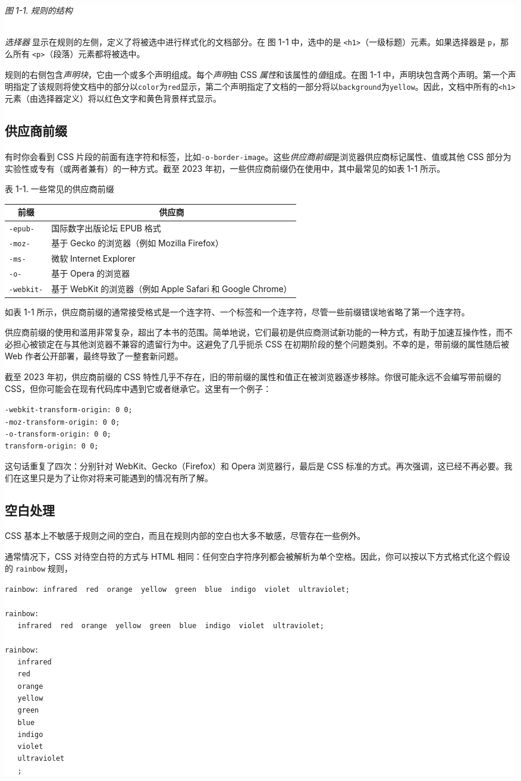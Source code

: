 ###### 图 1-1\. 规则的结构

*选择器* 显示在规则的左侧，定义了将被选中进行样式化的文档部分。在 图 1-1 中，选中的是 `<h1>`（一级标题）元素。如果选择器是 `p`，那么所有 `<p>`（段落）元素都将被选中。

规则的右侧包含*声明块*，它由一个或多个声明组成。每个*声明*由 CSS *属性*和该属性的*值*组成。在图 1-1 中，声明块包含两个声明。第一个声明指定了该规则将使文档中的部分以`color`为`red`显示，第二个声明指定了文档的一部分将以`background`为`yellow`。因此，文档中所有的`<h1>`元素（由选择器定义）将以红色文字和黄色背景样式显示。

## 供应商前缀

有时你会看到 CSS 片段的前面有连字符和标签，比如`-o-border-image`。这些*供应商前缀*是浏览器供应商标记属性、值或其他 CSS 部分为实验性或专有（或两者兼有）的一种方式。截至 2023 年初，一些供应商前缀仍在使用中，其中最常见的如表 1-1 所示。

表 1-1\. 一些常见的供应商前缀

| 前缀 | 供应商 |
| --- | --- |
| `-epub-` | 国际数字出版论坛 EPUB 格式 |
| `-moz-` | 基于 Gecko 的浏览器（例如 Mozilla Firefox） |
| `-ms-` | 微软 Internet Explorer |
| `-o-` | 基于 Opera 的浏览器 |
| `-webkit-` | 基于 WebKit 的浏览器（例如 Apple Safari 和 Google Chrome） |

如表 1-1 所示，供应商前缀的通常接受格式是一个连字符、一个标签和一个连字符，尽管一些前缀错误地省略了第一个连字符。

供应商前缀的使用和滥用非常复杂，超出了本书的范围。简单地说，它们最初是供应商测试新功能的一种方式，有助于加速互操作性，而不必担心被锁定在与其他浏览器不兼容的遗留行为中。这避免了几乎扼杀 CSS 在初期阶段的整个问题类别。不幸的是，带前缀的属性随后被 Web 作者公开部署，最终导致了一整套新问题。

截至 2023 年初，供应商前缀的 CSS 特性几乎不存在，旧的带前缀的属性和值正在被浏览器逐步移除。你很可能永远不会编写带前缀的 CSS，但你可能会在现有代码库中遇到它或者继承它。这里有一个例子：

```
-webkit-transform-origin: 0 0;
-moz-transform-origin: 0 0;
-o-transform-origin: 0 0;
transform-origin: 0 0;
```

这句话重复了四次：分别针对 WebKit、Gecko（Firefox）和 Opera 浏览器行，最后是 CSS 标准的方式。再次强调，这已经不再必要。我们在这里只是为了让你对将来可能遇到的情况有所了解。

## 空白处理

CSS 基本上不敏感于规则之间的空白，而且在规则内部的空白也大多不敏感，尽管存在一些例外。

通常情况下，CSS 对待空白符的方式与 HTML 相同：任何空白字符序列都会被解析为单个空格。因此，你可以按以下方式格式化这个假设的 `rainbow` 规则，

```
rainbow: infrared  red  orange  yellow  green  blue  indigo  violet  ultraviolet;

rainbow:
   infrared  red  orange  yellow  green  blue  indigo  violet  ultraviolet;

rainbow:
   infrared
   red
   orange
   yellow
   green
   blue
   indigo
   violet
   ultraviolet
   ;
```
